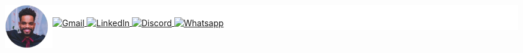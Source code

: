   <img align="left" alt="Profile Avatar" src="./public/professional.png" width="80" />

  <br>

  <a href="mailto:caiohenrique.developer@gmail.com">
    <img align="center" alt="Gmail" src="https://img.shields.io/badge/caiohenrique.developer@gmail.com-D14836?logo=gmail&logoColor=white&style=flat" />
  </a>
  <a href="https://www.linkedin.com/in/caio-henrique-024627171">
    <img align="center" alt="LinkedIn" src="https://img.shields.io/badge/Caio%20Henrique-0077B5?logo=linkedin&logoColor=white&style=flat" />
  </a>
  <a href="https://discord.com/users/688203516967387177">
    <img align="center" alt="Discord" src="https://img.shields.io/badge/Caio%231333-7289DA?logo=discord&logoColor=white&style=flat" />
  </a>
  <a href="https://api.whatsapp.com/send?phone=5511943902438&text=Fala%20Caio,%20como%20vai?">
    <img align="center" alt="Whatsapp" src="https://img.shields.io/badge/(11)%2094390%202438-25D366?style=social&logo=whatsapp&logoColor=black" />
  </a>
</p>
